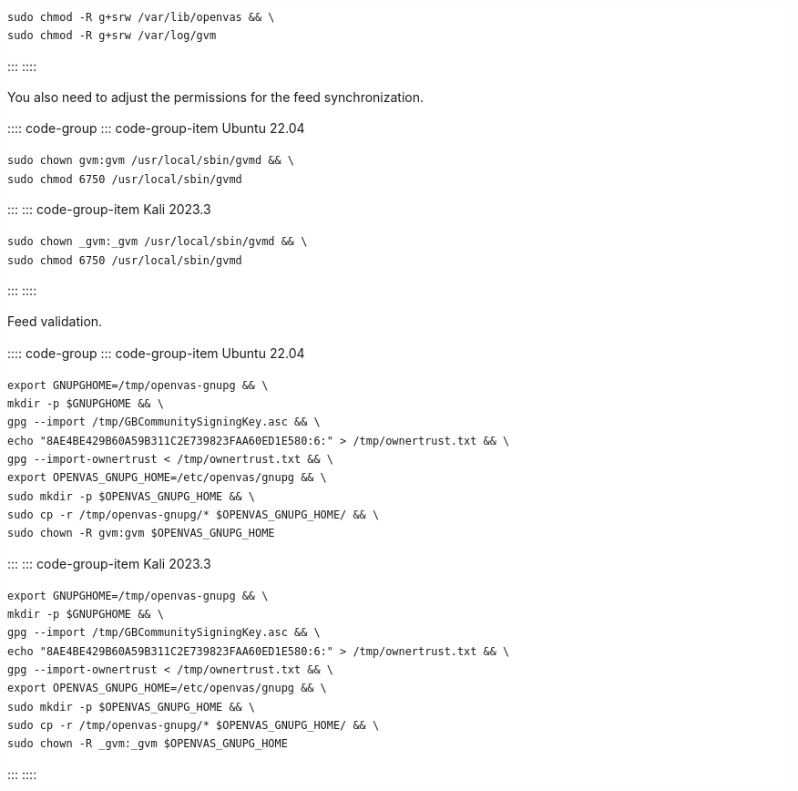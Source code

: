 ```shell-session:no-line-numbers
sudo chmod -R g+srw /var/lib/openvas && \
sudo chmod -R g+srw /var/log/gvm
```
:::
::::

You also need to adjust the permissions for the feed synchronization.

:::: code-group
::: code-group-item Ubuntu 22.04
```shell-session:no-line-numbers
sudo chown gvm:gvm /usr/local/sbin/gvmd && \
sudo chmod 6750 /usr/local/sbin/gvmd
```
:::
::: code-group-item Kali 2023.3
```shell-session:no-line-numbers
sudo chown _gvm:_gvm /usr/local/sbin/gvmd && \
sudo chmod 6750 /usr/local/sbin/gvmd
```
:::
::::

Feed validation.

:::: code-group
::: code-group-item Ubuntu 22.04
```shell-session:no-line-numbers
export GNUPGHOME=/tmp/openvas-gnupg && \
mkdir -p $GNUPGHOME && \
gpg --import /tmp/GBCommunitySigningKey.asc && \
echo "8AE4BE429B60A59B311C2E739823FAA60ED1E580:6:" > /tmp/ownertrust.txt && \
gpg --import-ownertrust < /tmp/ownertrust.txt && \
export OPENVAS_GNUPG_HOME=/etc/openvas/gnupg && \
sudo mkdir -p $OPENVAS_GNUPG_HOME && \
sudo cp -r /tmp/openvas-gnupg/* $OPENVAS_GNUPG_HOME/ && \
sudo chown -R gvm:gvm $OPENVAS_GNUPG_HOME
```
:::
::: code-group-item Kali 2023.3
```shell-session:no-line-numbers
export GNUPGHOME=/tmp/openvas-gnupg && \
mkdir -p $GNUPGHOME && \
gpg --import /tmp/GBCommunitySigningKey.asc && \
echo "8AE4BE429B60A59B311C2E739823FAA60ED1E580:6:" > /tmp/ownertrust.txt && \
gpg --import-ownertrust < /tmp/ownertrust.txt && \
export OPENVAS_GNUPG_HOME=/etc/openvas/gnupg && \
sudo mkdir -p $OPENVAS_GNUPG_HOME && \
sudo cp -r /tmp/openvas-gnupg/* $OPENVAS_GNUPG_HOME/ && \
sudo chown -R _gvm:_gvm $OPENVAS_GNUPG_HOME
```
:::
::::
